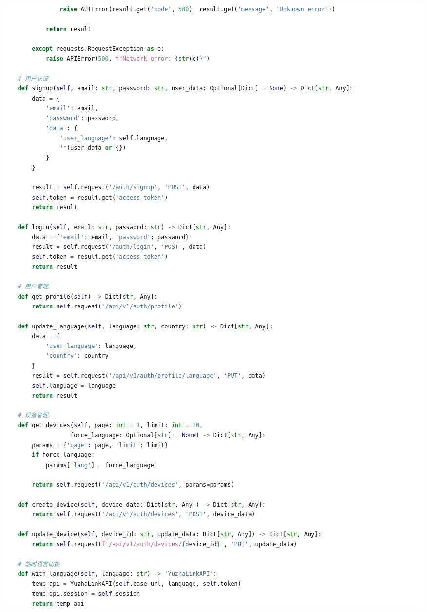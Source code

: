 ```python
                raise APIError(result.get('code', 500), result.get('message', 'Unknown error'))
            
            return result
        
        except requests.RequestException as e:
            raise APIError(500, f"Network error: {str(e)}")
    
    # 用户认证
    def signup(self, email: str, password: str, user_data: Optional[Dict] = None) -> Dict[str, Any]:
        data = {
            'email': email,
            'password': password,
            'data': {
                'user_language': self.language,
                **(user_data or {})
            }
        }
        
        result = self.request('/auth/signup', 'POST', data)
        self.token = result.get('access_token')
        return result
    
    def login(self, email: str, password: str) -> Dict[str, Any]:
        data = {'email': email, 'password': password}
        result = self.request('/auth/login', 'POST', data)
        self.token = result.get('access_token')
        return result
    
    # 用户管理
    def get_profile(self) -> Dict[str, Any]:
        return self.request('/api/v1/auth/profile')
    
    def update_language(self, language: str, country: str) -> Dict[str, Any]:
        data = {
            'user_language': language,
            'country': country
        }
        result = self.request('/api/v1/auth/profile/language', 'PUT', data)
        self.language = language
        return result
    
    # 设备管理
    def get_devices(self, page: int = 1, limit: int = 10, 
                   force_language: Optional[str] = None) -> Dict[str, Any]:
        params = {'page': page, 'limit': limit}
        if force_language:
            params['lang'] = force_language
        
        return self.request('/api/v1/auth/devices', params=params)
    
    def create_device(self, device_data: Dict[str, Any]) -> Dict[str, Any]:
        return self.request('/api/v1/auth/devices', 'POST', device_data)
    
    def update_device(self, device_id: str, update_data: Dict[str, Any]) -> Dict[str, Any]:
        return self.request(f'/api/v1/auth/devices/{device_id}', 'PUT', update_data)
    
    # 临时语言切换
    def with_language(self, language: str) -> 'YuzhaLinkAPI':
        temp_api = YuzhaLinkAPI(self.base_url, language, self.token)
        temp_api.session = self.session
        return temp_api

```